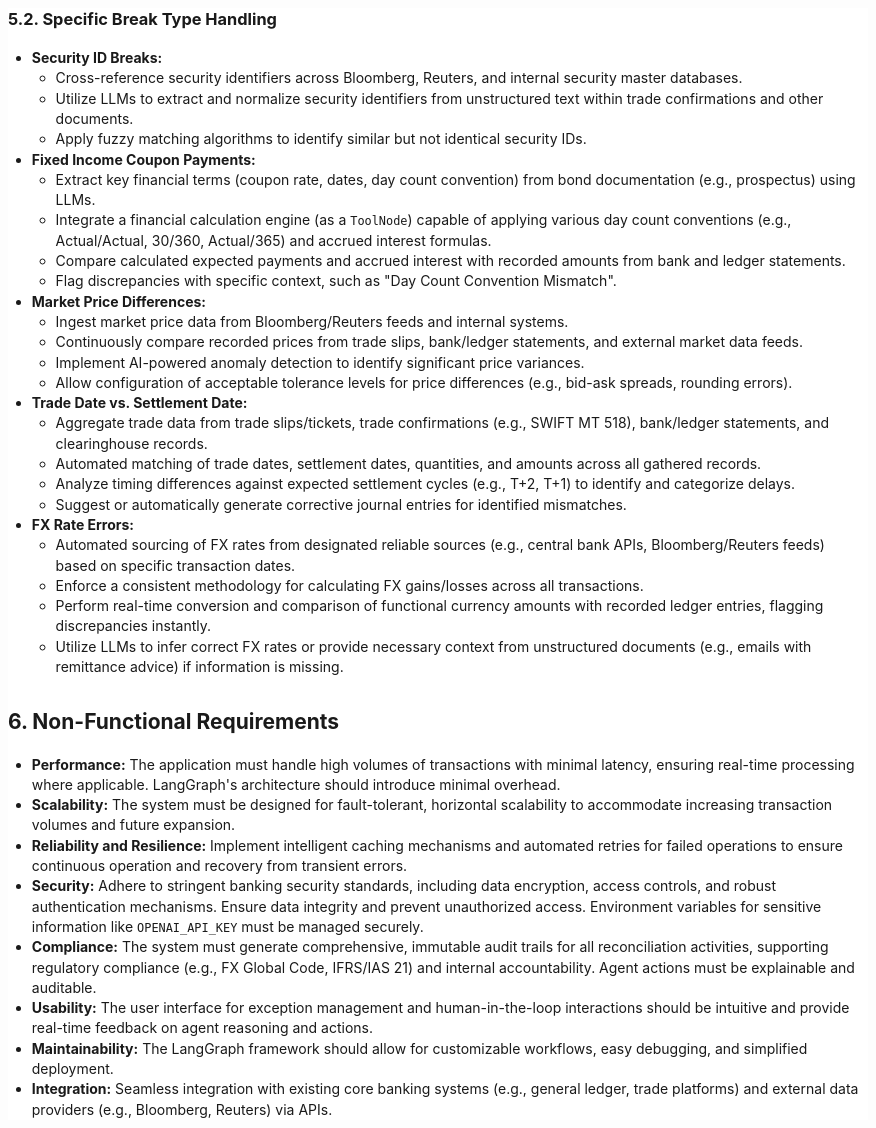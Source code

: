 ### 5.2. Specific Break Type Handling

  * **Security ID Breaks:**
      * Cross-reference security identifiers across Bloomberg, Reuters, and internal security master databases.
      * Utilize LLMs to extract and normalize security identifiers from unstructured text within trade confirmations and other documents.
      * Apply fuzzy matching algorithms to identify similar but not identical security IDs.
  * **Fixed Income Coupon Payments:**
      * Extract key financial terms (coupon rate, dates, day count convention) from bond documentation (e.g., prospectus) using LLMs.
      * Integrate a financial calculation engine (as a `ToolNode`) capable of applying various day count conventions (e.g., Actual/Actual, 30/360, Actual/365) and accrued interest formulas.
      * Compare calculated expected payments and accrued interest with recorded amounts from bank and ledger statements.
      * Flag discrepancies with specific context, such as "Day Count Convention Mismatch".
  * **Market Price Differences:**
      * Ingest market price data from Bloomberg/Reuters feeds and internal systems.
      * Continuously compare recorded prices from trade slips, bank/ledger statements, and external market data feeds.
      * Implement AI-powered anomaly detection to identify significant price variances.
      * Allow configuration of acceptable tolerance levels for price differences (e.g., bid-ask spreads, rounding errors).
  * **Trade Date vs. Settlement Date:**
      * Aggregate trade data from trade slips/tickets, trade confirmations (e.g., SWIFT MT 518), bank/ledger statements, and clearinghouse records.
      * Automated matching of trade dates, settlement dates, quantities, and amounts across all gathered records.
      * Analyze timing differences against expected settlement cycles (e.g., T+2, T+1) to identify and categorize delays.
      * Suggest or automatically generate corrective journal entries for identified mismatches.
  * **FX Rate Errors:**
      * Automated sourcing of FX rates from designated reliable sources (e.g., central bank APIs, Bloomberg/Reuters feeds) based on specific transaction dates.
      * Enforce a consistent methodology for calculating FX gains/losses across all transactions.
      * Perform real-time conversion and comparison of functional currency amounts with recorded ledger entries, flagging discrepancies instantly.
      * Utilize LLMs to infer correct FX rates or provide necessary context from unstructured documents (e.g., emails with remittance advice) if information is missing.

## 6\. Non-Functional Requirements

  * **Performance:** The application must handle high volumes of transactions with minimal latency, ensuring real-time processing where applicable. LangGraph's architecture should introduce minimal overhead.
  * **Scalability:** The system must be designed for fault-tolerant, horizontal scalability to accommodate increasing transaction volumes and future expansion.
  * **Reliability and Resilience:** Implement intelligent caching mechanisms and automated retries for failed operations to ensure continuous operation and recovery from transient errors.
  * **Security:** Adhere to stringent banking security standards, including data encryption, access controls, and robust authentication mechanisms. Ensure data integrity and prevent unauthorized access. Environment variables for sensitive information like `OPENAI_API_KEY` must be managed securely.
  * **Compliance:** The system must generate comprehensive, immutable audit trails for all reconciliation activities, supporting regulatory compliance (e.g., FX Global Code, IFRS/IAS 21) and internal accountability. Agent actions must be explainable and auditable.
  * **Usability:** The user interface for exception management and human-in-the-loop interactions should be intuitive and provide real-time feedback on agent reasoning and actions.
  * **Maintainability:** The LangGraph framework should allow for customizable workflows, easy debugging, and simplified deployment.
  * **Integration:** Seamless integration with existing core banking systems (e.g., general ledger, trade platforms) and external data providers (e.g., Bloomberg, Reuters) via APIs.
